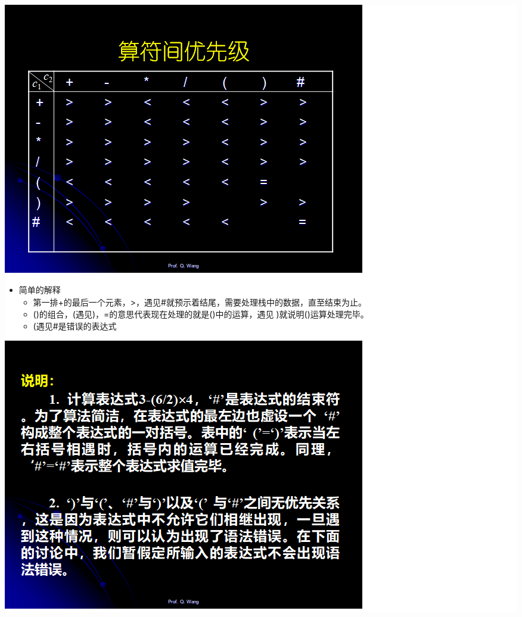 ![image-20210404115226636](Chapter03Stack&Queue/image-20210404115226636.png)

* 简单的解释
    * 第一排+的最后一个元素，>，遇见#就预示着结尾，需要处理栈中的数据，直至结束为止。
    * ()的组合，(遇见)，=的意思代表现在处理的就是()中的运算，遇见 )就说明()运算处理完毕。
    * (遇见#是错误的表达式

![image-20210404115934971](Chapter03Stack&Queue/image-20210404115934971.png)
